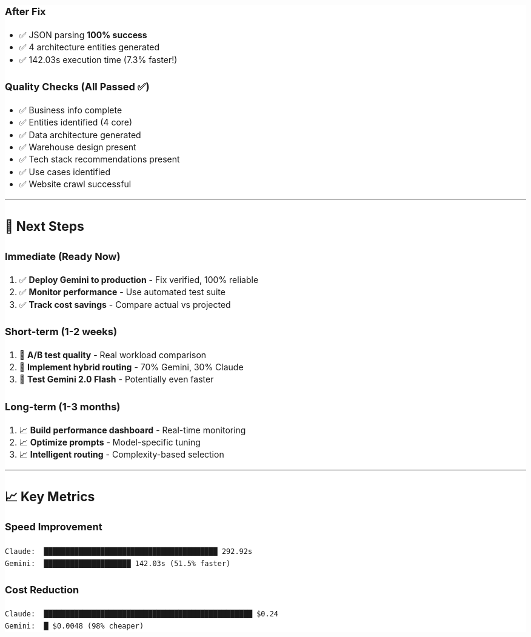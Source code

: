 ### After Fix
- ✅ JSON parsing **100% success**
- ✅ 4 architecture entities generated
- ✅ 142.03s execution time (7.3% faster!)

### Quality Checks (All Passed ✅)
- ✅ Business info complete
- ✅ Entities identified (4 core)
- ✅ Data architecture generated
- ✅ Warehouse design present
- ✅ Tech stack recommendations present
- ✅ Use cases identified
- ✅ Website crawl successful

---

## 🚀 Next Steps

### Immediate (Ready Now)
1. ✅ **Deploy Gemini to production** - Fix verified, 100% reliable
2. ✅ **Monitor performance** - Use automated test suite
3. ✅ **Track cost savings** - Compare actual vs projected

### Short-term (1-2 weeks)
1. 🔄 **A/B test quality** - Real workload comparison
2. 🔄 **Implement hybrid routing** - 70% Gemini, 30% Claude
3. 🔄 **Test Gemini 2.0 Flash** - Potentially even faster

### Long-term (1-3 months)
1. 📈 **Build performance dashboard** - Real-time monitoring
2. 📈 **Optimize prompts** - Model-specific tuning
3. 📈 **Intelligent routing** - Complexity-based selection

---

## 📈 Key Metrics

### Speed Improvement
```
Claude:  ████████████████████████████████████████ 292.92s
Gemini:  ████████████████████ 142.03s (51.5% faster)
```

### Cost Reduction
```
Claude:  ████████████████████████████████████████████████ $0.24
Gemini:  █ $0.0048 (98% cheaper)
```

